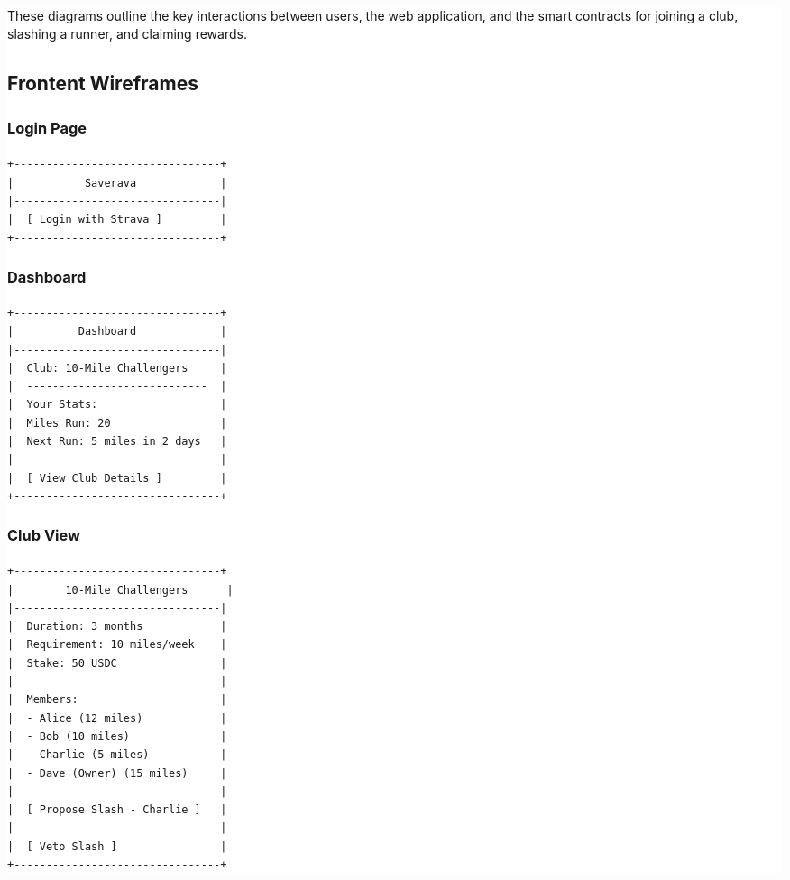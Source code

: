 
These diagrams outline the key interactions between users, the web application, and the smart contracts for joining a club, slashing a runner, and claiming rewards.


## Frontent Wireframes

### Login Page

```
+--------------------------------+
|           Saverava             |
|--------------------------------|
|  [ Login with Strava ]         |
+--------------------------------+
```

### Dashboard

```
+--------------------------------+
|          Dashboard             |
|--------------------------------|
|  Club: 10-Mile Challengers     |
|  ----------------------------  |
|  Your Stats:                   |
|  Miles Run: 20                 |
|  Next Run: 5 miles in 2 days   |
|                                |
|  [ View Club Details ]         |
+--------------------------------+
```

### Club View

```
+--------------------------------+
|        10-Mile Challengers      |
|--------------------------------|
|  Duration: 3 months            |
|  Requirement: 10 miles/week    |
|  Stake: 50 USDC                |
|                                |
|  Members:                      |
|  - Alice (12 miles)            |
|  - Bob (10 miles)              |
|  - Charlie (5 miles)           |
|  - Dave (Owner) (15 miles)     |
|                                |
|  [ Propose Slash - Charlie ]   |
|                                |
|  [ Veto Slash ]                |
+--------------------------------+
```
